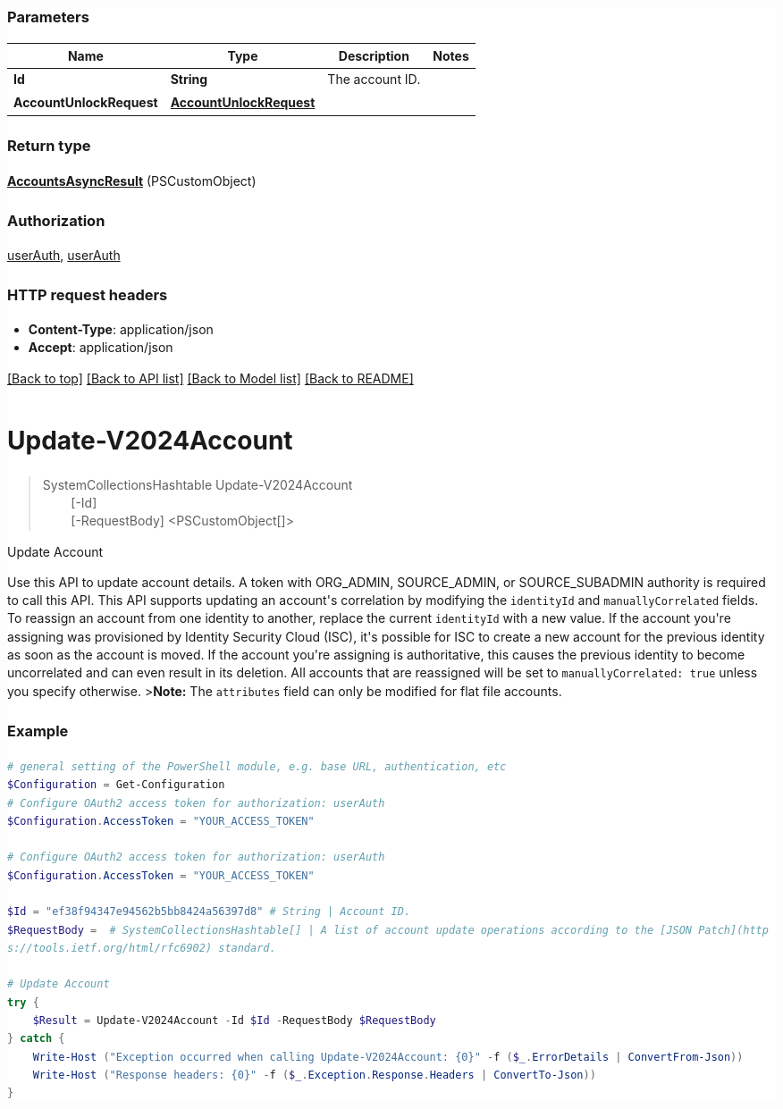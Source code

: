 ### Parameters

Name | Type | Description  | Notes
------------- | ------------- | ------------- | -------------
 **Id** | **String**| The account ID. | 
 **AccountUnlockRequest** | [**AccountUnlockRequest**](AccountUnlockRequest.md)|  | 

### Return type

[**AccountsAsyncResult**](AccountsAsyncResult.md) (PSCustomObject)

### Authorization

[userAuth](../README.md#userAuth), [userAuth](../README.md#userAuth)

### HTTP request headers

 - **Content-Type**: application/json
 - **Accept**: application/json

[[Back to top]](#) [[Back to API list]](../README.md#documentation-for-api-endpoints) [[Back to Model list]](../README.md#documentation-for-models) [[Back to README]](../README.md)

<a id="Update-V2024Account"></a>
# **Update-V2024Account**
> SystemCollectionsHashtable Update-V2024Account<br>
> &nbsp;&nbsp;&nbsp;&nbsp;&nbsp;&nbsp;&nbsp;&nbsp;[-Id] <String><br>
> &nbsp;&nbsp;&nbsp;&nbsp;&nbsp;&nbsp;&nbsp;&nbsp;[-RequestBody] <PSCustomObject[]><br>

Update Account

Use this API to update account details.  A token with ORG_ADMIN, SOURCE_ADMIN, or SOURCE_SUBADMIN authority is required to call this API.  This API supports updating an account's correlation by modifying the `identityId` and `manuallyCorrelated` fields.  To reassign an account from one identity to another, replace the current `identityId` with a new value.  If the account you're assigning was provisioned by Identity Security Cloud (ISC), it's possible for ISC to create a new account  for the previous identity as soon as the account is moved. If the account you're assigning is authoritative,  this causes the previous identity to become uncorrelated and can even result in its deletion. All accounts that are reassigned will be set to `manuallyCorrelated: true` unless you specify otherwise.  >**Note:** The `attributes` field can only be modified for flat file accounts.  

### Example
```powershell
# general setting of the PowerShell module, e.g. base URL, authentication, etc
$Configuration = Get-Configuration
# Configure OAuth2 access token for authorization: userAuth
$Configuration.AccessToken = "YOUR_ACCESS_TOKEN"

# Configure OAuth2 access token for authorization: userAuth
$Configuration.AccessToken = "YOUR_ACCESS_TOKEN"

$Id = "ef38f94347e94562b5bb8424a56397d8" # String | Account ID.
$RequestBody =  # SystemCollectionsHashtable[] | A list of account update operations according to the [JSON Patch](https://tools.ietf.org/html/rfc6902) standard.

# Update Account
try {
    $Result = Update-V2024Account -Id $Id -RequestBody $RequestBody
} catch {
    Write-Host ("Exception occurred when calling Update-V2024Account: {0}" -f ($_.ErrorDetails | ConvertFrom-Json))
    Write-Host ("Response headers: {0}" -f ($_.Exception.Response.Headers | ConvertTo-Json))
}
```
